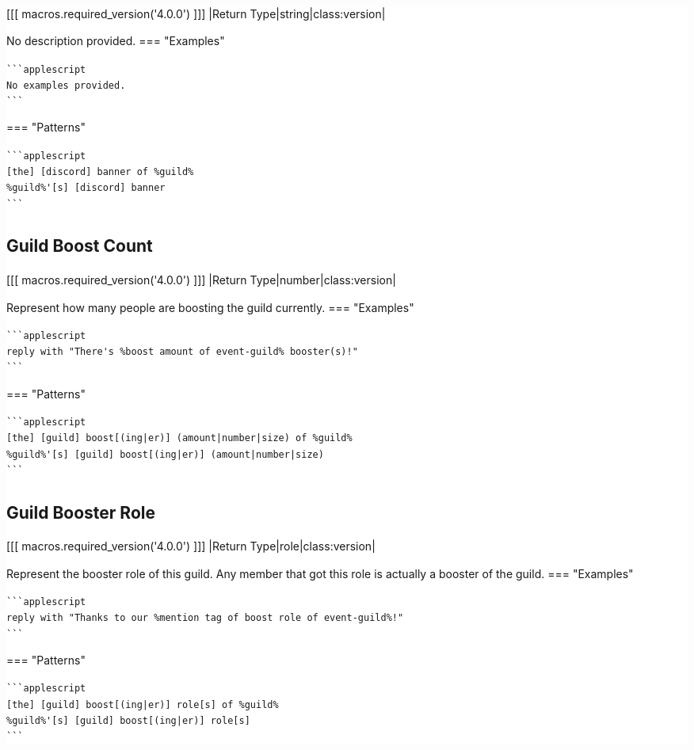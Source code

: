 [[[ macros.required_version('4.0.0') ]]]
|Return Type|string|class:version|

No description provided.
=== "Examples"

    ```applescript
    No examples provided.
    ```
=== "Patterns"

    ```applescript
    [the] [discord] banner of %guild%
    %guild%'[s] [discord] banner
    ```

## Guild Boost Count

[[[ macros.required_version('4.0.0') ]]]
|Return Type|number|class:version|

Represent how many people are boosting the guild currently.
=== "Examples"

    ```applescript
    reply with "There's %boost amount of event-guild% booster(s)!"
    ```
=== "Patterns"

    ```applescript
    [the] [guild] boost[(ing|er)] (amount|number|size) of %guild%
    %guild%'[s] [guild] boost[(ing|er)] (amount|number|size)
    ```

## Guild Booster Role

[[[ macros.required_version('4.0.0') ]]]
|Return Type|role|class:version|

Represent the booster role of this guild.
Any member that got this role is actually a booster of the guild.
=== "Examples"

    ```applescript
    reply with "Thanks to our %mention tag of boost role of event-guild%!"
    ```
=== "Patterns"

    ```applescript
    [the] [guild] boost[(ing|er)] role[s] of %guild%
    %guild%'[s] [guild] boost[(ing|er)] role[s]
    ```
